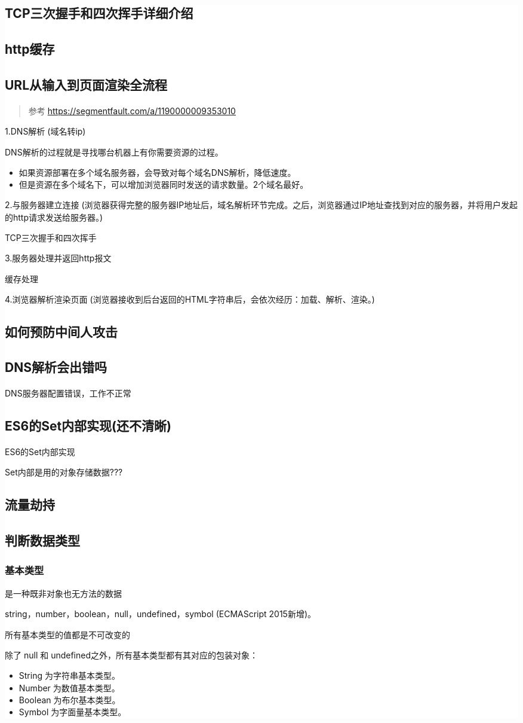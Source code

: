 
## TCP三次握手和四次挥手详细介绍

## http缓存

## URL从输入到页面渲染全流程
>参考
https://segmentfault.com/a/1190000009353010

1.DNS解析  (域名转ip)

  DNS解析的过程就是寻找哪台机器上有你需要资源的过程。

  - 如果资源部署在多个域名服务器，会导致对每个域名DNS解析，降低速度。
  - 但是资源在多个域名下，可以增加浏览器同时发送的请求数量。2个域名最好。

2.与服务器建立连接  (浏览器获得完整的服务器IP地址后，域名解析环节完成。之后，浏览器通过IP地址查找到对应的服务器，并将用户发起的http请求发送给服务器。)

  TCP三次握手和四次挥手

3.服务器处理并返回http报文

  缓存处理

4.浏览器解析渲染页面 (浏览器接收到后台返回的HTML字符串后，会依次经历：加载、解析、渲染。)

## 如何预防中间人攻击

## DNS解析会出错吗
DNS服务器配置错误，工作不正常

## ES6的Set内部实现(还不清晰)

ES6的Set内部实现

Set内部是用的对象存储数据???

## 流量劫持

## 判断数据类型

### 基本类型
是一种既非对象也无方法的数据

string，number，boolean，null，undefined，symbol (ECMAScript 2015新增)。

所有基本类型的值都是不可改变的

除了 null 和 undefined之外，所有基本类型都有其对应的包装对象：
  - String 为字符串基本类型。
  - Number 为数值基本类型。
  - Boolean 为布尔基本类型。
  - Symbol 为字面量基本类型。
